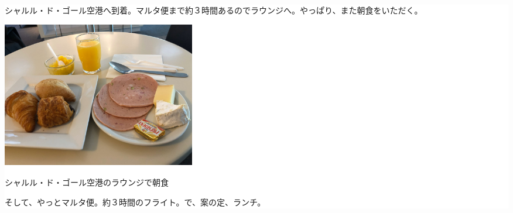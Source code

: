 シャルル・ド・ゴール空港へ到着。マルタ便まで約３時間あるのでラウンジへ。やっぱり、また朝食をいただく。

<div class="post-img">
<a href="/assets/images/20180909a/IMG_0870.jpeg">
<img src="/assets/images/20180909a/IMG_0870.jpeg" width="320px">
</a>
<p>シャルル・ド・ゴール空港のラウンジで朝食</p>
</div>

そして、やっとマルタ便。約３時間のフライト。で、案の定、ランチ。

<div class="post-img">
<a href="/assets/images/20180909a/IMG_0884.jpeg">